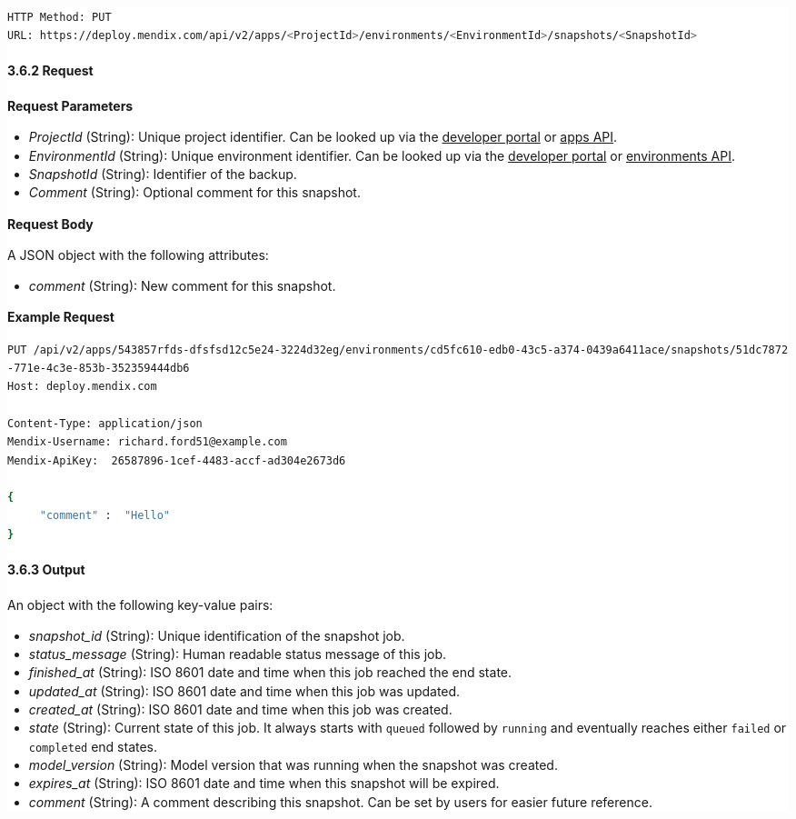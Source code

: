 ```bash
HTTP Method: PUT
URL: https://deploy.mendix.com/api/v2/apps/<ProjectId>/environments/<EnvironmentId>/snapshots/<SnapshotId>
```

#### 3.6.2 Request

**Request Parameters**

*   _ProjectId_ (String): Unique project identifier. Can be looked up via the [developer portal](/developerportal/deploy/environments-details/) or [apps API](/apidocs-mxsdk/apidocs/deploy-api/#list-apps).
*   _EnvironmentId_ (String): Unique environment identifier. Can be looked up via the [developer portal](/developerportal/deploy/environments-details/) or [environments API](/apidocs-mxsdk/apidocs/deploy-api/#list-environments).
*   _SnapshotId_ (String): Identifier of the backup.
*   _Comment_ (String): Optional comment for this snapshot.

**Request Body**

A JSON object with the following attributes:

*   _comment_ (String): New comment for this snapshot.

**Example Request**

```bash
PUT /api/v2/apps/543857rfds-dfsfsd12c5e24-3224d32eg/environments/cd5fc610-edb0-43c5-a374-0439a6411ace/snapshots/51dc7872-771e-4c3e-853b-352359444db6
Host: deploy.mendix.com

Content-Type: application/json
Mendix-Username: richard.ford51@example.com
Mendix-ApiKey:  26587896-1cef-4483-accf-ad304e2673d6

{
     "comment" :  "Hello"
}
```

#### 3.6.3 Output

An object with the following key-value pairs:

*   _snapshot\_id_ (String): Unique identification of the snapshot job.
*   _status\_message_ (String): Human readable status message of this job.
*   _finished\_at_ (String): ISO 8601 date and time when this job reached the end state.
*   _updated\_at_ (String): ISO 8601 date and time when this job was updated.
*   _created\_at_ (String): ISO 8601 date and time when this job was created.
*   _state_ (String): Current state of this job. It always starts with `queued` followed by `running` and eventually reaches either `failed` or `completed` end states.
*   _model\_version_ (String): Model version that was running when the snapshot was created.
*   _expires\_at_ (String): ISO 8601 date and time when this snapshot will be expired.
*   _comment_ (String): A comment describing this snapshot. Can be set by users for easier future reference.
